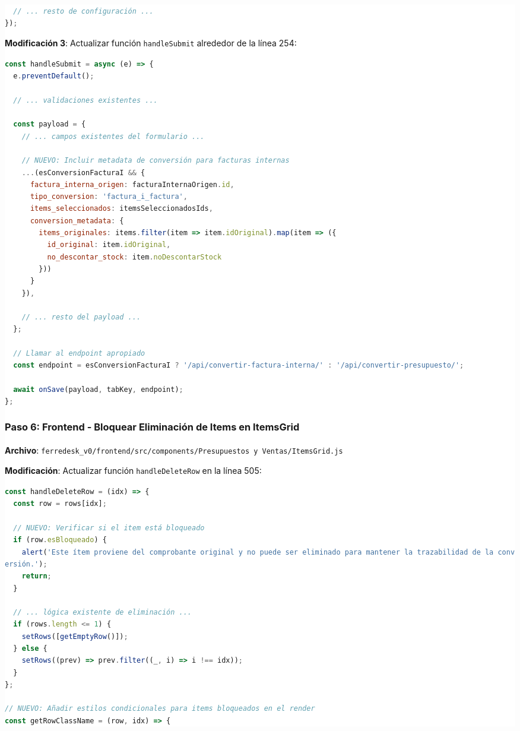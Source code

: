 ```javascript
  // ... resto de configuración ...
});
```

**Modificación 3**: Actualizar función `handleSubmit` alrededor de la línea 254:
```javascript
const handleSubmit = async (e) => {
  e.preventDefault();
  
  // ... validaciones existentes ...
  
  const payload = {
    // ... campos existentes del formulario ...
    
    // NUEVO: Incluir metadata de conversión para facturas internas
    ...(esConversionFacturaI && {
      factura_interna_origen: facturaInternaOrigen.id,
      tipo_conversion: 'factura_i_factura',
      items_seleccionados: itemsSeleccionadosIds,
      conversion_metadata: {
        items_originales: items.filter(item => item.idOriginal).map(item => ({
          id_original: item.idOriginal,
          no_descontar_stock: item.noDescontarStock
        }))
      }
    }),
    
    // ... resto del payload ...
  };

  // Llamar al endpoint apropiado
  const endpoint = esConversionFacturaI ? '/api/convertir-factura-interna/' : '/api/convertir-presupuesto/';
  
  await onSave(payload, tabKey, endpoint);
};
```

### Paso 6: Frontend - Bloquear Eliminación de Items en ItemsGrid

**Archivo**: `ferredesk_v0/frontend/src/components/Presupuestos y Ventas/ItemsGrid.js`

**Modificación**: Actualizar función `handleDeleteRow` en la línea 505:
```javascript
const handleDeleteRow = (idx) => {
  const row = rows[idx];
  
  // NUEVO: Verificar si el item está bloqueado
  if (row.esBloqueado) {
    alert('Este ítem proviene del comprobante original y no puede ser eliminado para mantener la trazabilidad de la conversión.');
    return;
  }
  
  // ... lógica existente de eliminación ...
  if (rows.length <= 1) {
    setRows([getEmptyRow()]);
  } else {
    setRows((prev) => prev.filter((_, i) => i !== idx));
  }
};

// NUEVO: Añadir estilos condicionales para items bloqueados en el render
const getRowClassName = (row, idx) => {
```